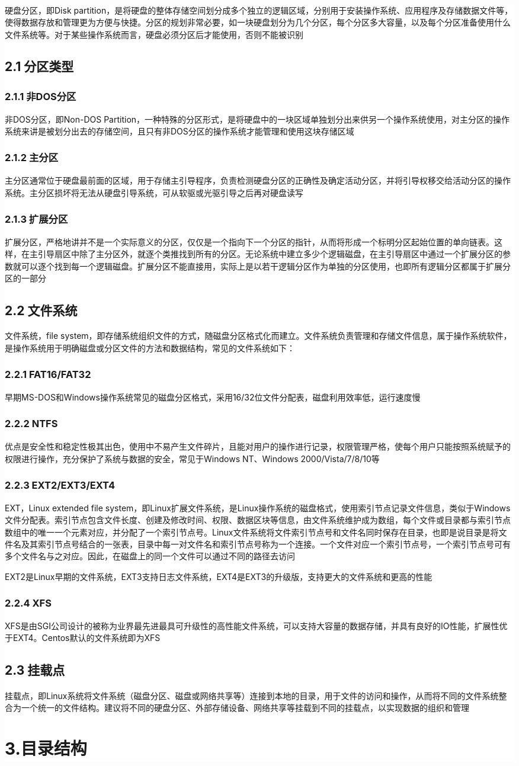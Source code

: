 硬盘分区，即Disk partition，是将硬盘的整体存储空间划分成多个独立的逻辑区域，分别用于安装操作系统、应用程序及存储数据文件等，使得数据存放和管理更为方便与快捷。分区的规划非常必要，如一块硬盘划分为几个分区，每个分区多大容量，以及每个分区准备使用什么文件系统等。对于某些操作系统而言，硬盘必须分区后才能使用，否则不能被识别

## 2.1 分区类型

### 2.1.1 非DOS分区

非DOS分区，即Non-DOS Partition，一种特殊的分区形式，是将硬盘中的一块区域单独划分出来供另一个操作系统使用，对主分区的操作系统来讲是被划分出去的存储空间，且只有非DOS分区的操作系统才能管理和使用这块存储区域

### 2.1.2 主分区

主分区通常位于硬盘最前面的区域，用于存储主引导程序，负责检测硬盘分区的正确性及确定活动分区，并将引导权移交给活动分区的操作系统。主分区损坏将无法从硬盘引导系统，可从软驱或光驱引导之后再对硬盘读写

### 2.1.3 扩展分区 

扩展分区，严格地讲并不是一个实际意义的分区，仅仅是一个指向下一个分区的指针，从而将形成一个标明分区起始位置的单向链表。这样，在主引导扇区中除了主分区外，就逐个类推找到所有的分区。无论系统中建立多少个逻辑磁盘，在主引导扇区中通过一个扩展分区的参数就可以逐个找到每一个逻辑磁盘。扩展分区不能直接用，实际上是以若干逻辑分区作为单独的分区使用，也即所有逻辑分区都属于扩展分区的一部分

## 2.2 文件系统

文件系统，file system，即存储系统组织文件的方式，随磁盘分区格式化而建立。文件系统负责管理和存储文件信息，属于操作系统软件，是操作系统用于明确磁盘或分区文件的方法和数据结构，常见的文件系统如下：

### 2.2.1 FAT16/FAT32

早期MS-DOS和Windows操作系统常见的磁盘分区格式，采用16/32位文件分配表，磁盘利用效率低，运行速度慢

### 2.2.2 NTFS

优点是安全性和稳定性极其出色，使用中不易产生文件碎片，且能对用户的操作进行记录，权限管理严格，使每个用户只能按照系统赋予的权限进行操作，充分保护了系统与数据的安全，常见于Windows NT、Windows 2000/Vista/7/8/10等

### 2.2.3 EXT2/EXT3/EXT4

EXT，Linux extended file system，即Linux扩展文件系统，是Linux操作系统的磁盘格式，使用索引节点记录文件信息，类似于Windows文件分配表。索引节点包含文件长度、创建及修改时间、权限、数据区块等信息，由文件系统维护成为数组，每个文件或目录都与索引节点数组中的唯一一个元素对应，并分配了一个索引节点号。Linux文件系统将文件索引节点号和文件名同时保存在目录，也即是说目录是将文件名及其索引节点号结合的一张表，目录中每一对文件名和索引节点号称为一个连接。一个文件对应一个索引节点号，一个索引节点号可有多个文件名与之对应。因此，在磁盘上的同一个文件可以通过不同的路径去访问

EXT2是Linux早期的文件系统，EXT3支持日志文件系统，EXT4是EXT3的升级版，支持更大的文件系统和更高的性能

### 2.2.4 XFS

XFS是由SGI公司设计的被称为业界最先进最具可升级性的高性能文件系统，可以支持大容量的数据存储，并具有良好的IO性能，扩展性优于EXT4。Centos默认的文件系统即为XFS

## 2.3 挂载点

挂载点，即Linux系统将文件系统（磁盘分区、磁盘或网络共享等）连接到本地的目录，用于文件的访问和操作，从而将不同的文件系统整合为一个统一的文件结构。建议将不同的硬盘分区、外部存储设备、网络共享等挂载到不同的挂载点，以实现数据的组织和管理

# 3.目录结构
